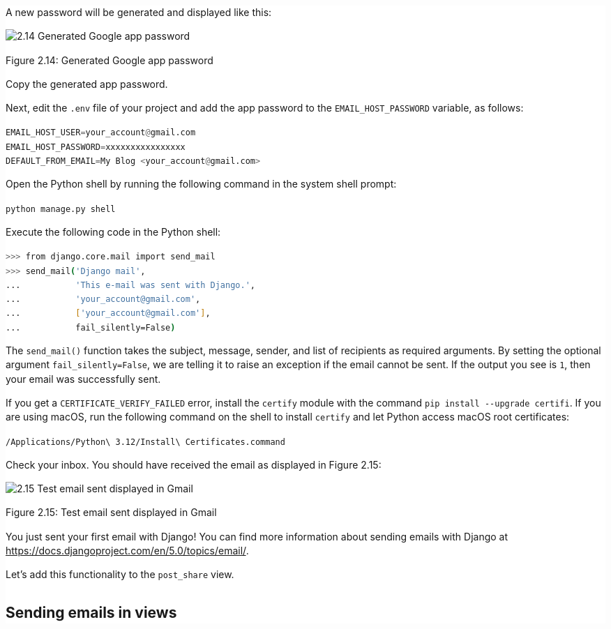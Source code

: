 A new password will be generated and displayed like this:

![ 2.14 Generated Google app password ](/packtpub/2024/730/2.14-generated_google_app.webp)

Figure 2.14: Generated Google app password

Copy the generated app password.

Next, edit the `.env` file of your project and add the app password to the `EMAIL_HOST_PASSWORD` variable, as follows:

```python
EMAIL_HOST_USER=your_account@gmail.com
EMAIL_HOST_PASSWORD=xxxxxxxxxxxxxxxx
DEFAULT_FROM_EMAIL=My Blog <your_account@gmail.com>
```

Open the Python shell by running the following command in the system shell prompt:

```bash
python manage.py shell
```

Execute the following code in the Python shell:

```bash
>>> from django.core.mail import send_mail
>>> send_mail('Django mail',
...           'This e-mail was sent with Django.',
...           'your_account@gmail.com',
...           ['your_account@gmail.com'],
...           fail_silently=False)
```

The `send_mail()` function takes the subject, message, sender, and list of recipients as required arguments. By setting the optional argument `fail_silently=False`, we are telling it to raise an exception if the email cannot be sent. If the output you see is `1`, then your email was successfully sent.

If you get a `CERTIFICATE_VERIFY_FAILED` error, install the `certify` module with the command `pip install --upgrade certifi`. If you are using macOS, run the following command on the shell to install `certify` and let Python access macOS root certificates:

```bash
/Applications/Python\ 3.12/Install\ Certificates.command
```

Check your inbox. You should have received the email as displayed in Figure 2.15:

![ 2.15 Test email sent displayed in Gmail ](/packtpub/2024/730/2.15-test_email_sent.webp)

Figure 2.15: Test email sent displayed in Gmail

You just sent your first email with Django! You can find more information about sending emails with Django at https://docs.djangoproject.com/en/5.0/topics/email/.

Let’s add this functionality to the `post_share` view.

## Sending emails in views
